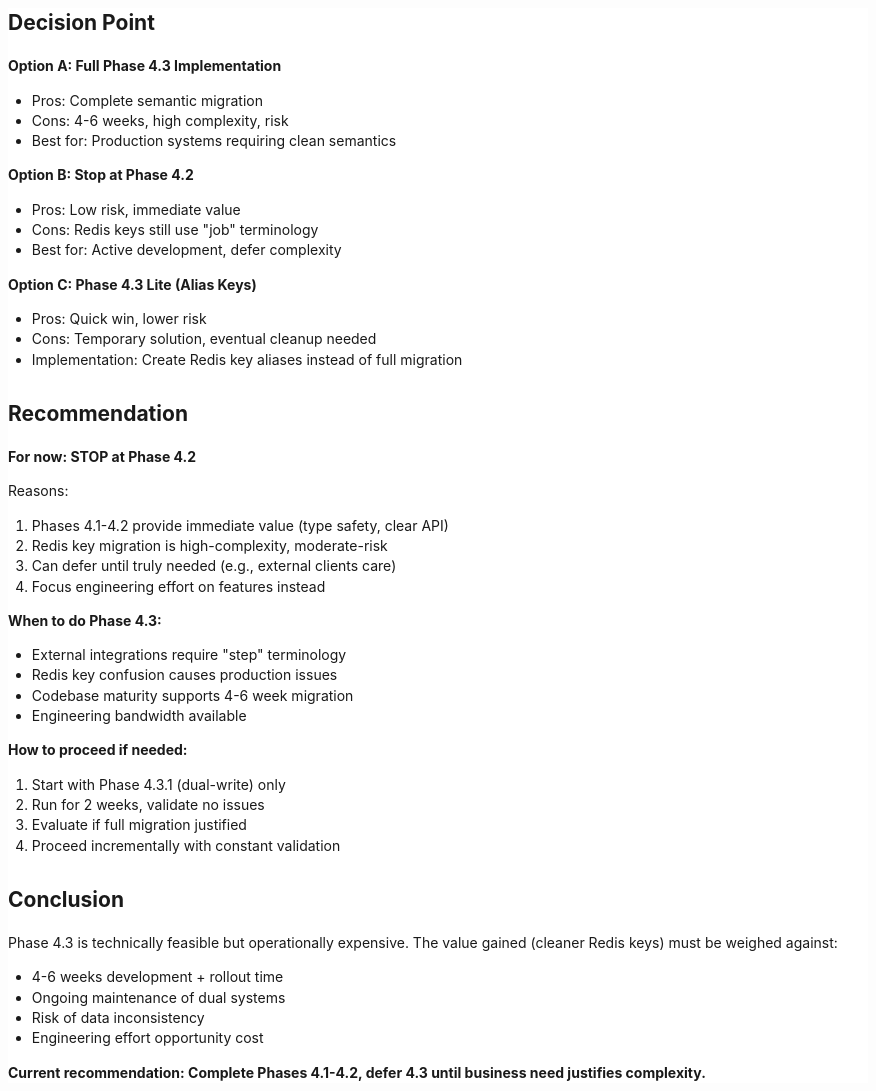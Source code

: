## Decision Point

**Option A: Full Phase 4.3 Implementation**
- Pros: Complete semantic migration
- Cons: 4-6 weeks, high complexity, risk
- Best for: Production systems requiring clean semantics

**Option B: Stop at Phase 4.2**
- Pros: Low risk, immediate value
- Cons: Redis keys still use "job" terminology
- Best for: Active development, defer complexity

**Option C: Phase 4.3 Lite (Alias Keys)**
- Pros: Quick win, lower risk
- Cons: Temporary solution, eventual cleanup needed
- Implementation: Create Redis key aliases instead of full migration

## Recommendation

**For now: STOP at Phase 4.2**

Reasons:
1. Phases 4.1-4.2 provide immediate value (type safety, clear API)
2. Redis key migration is high-complexity, moderate-risk
3. Can defer until truly needed (e.g., external clients care)
4. Focus engineering effort on features instead

**When to do Phase 4.3:**
- External integrations require "step" terminology
- Redis key confusion causes production issues
- Codebase maturity supports 4-6 week migration
- Engineering bandwidth available

**How to proceed if needed:**
1. Start with Phase 4.3.1 (dual-write) only
2. Run for 2 weeks, validate no issues
3. Evaluate if full migration justified
4. Proceed incrementally with constant validation

## Conclusion

Phase 4.3 is technically feasible but operationally expensive. The value gained (cleaner Redis keys) must be weighed against:
- 4-6 weeks development + rollout time
- Ongoing maintenance of dual systems
- Risk of data inconsistency
- Engineering effort opportunity cost

**Current recommendation: Complete Phases 4.1-4.2, defer 4.3 until business need justifies complexity.**
